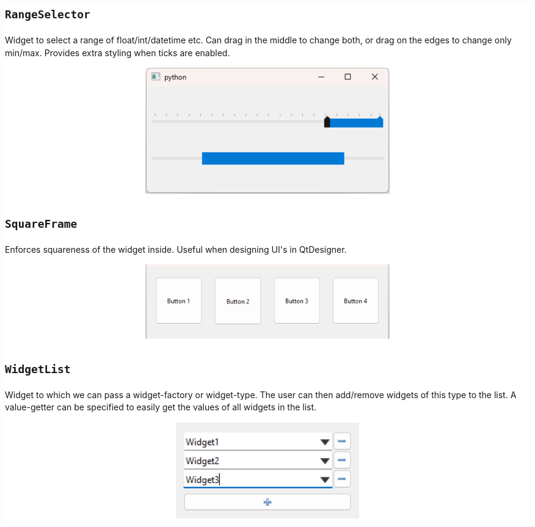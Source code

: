 ## `RangeSelector`

Widget to select a range of float/int/datetime etc. Can drag in the middle to change both, or drag on the edges to change only min/max.
Provides extra styling when ticks are enabled.
<p align="center">
	<img src="https://github.com/Woutah/pyside6-utils/blob/main/pyside6_utils/examples/images/range_selector.png?raw=True" width="400" />
</p>

## `SquareFrame`

Enforces squareness of the widget inside. Useful when designing UI's in QtDesigner.
<p align="center">
	<!-- <img src="https://github.com/Woutah/pyside6-utils/blob/main/pyside6_utils/examples/images/square_widget.png?raw=True" width="400" /> -->
	<img src="./pyside6_utils/examples/images/square_widget.png" width=400/>
</p>

## `WidgetList`

Widget to which we can pass a widget-factory or widget-type. The user can then add/remove widgets of this type to the list.
A value-getter can be specified to easily get the values of all widgets in the list.
<p align="center">
	<img src="https://github.com/Woutah/pyside6-utils/blob/main/pyside6_utils/examples/images/widget_list.png?raw=True" width="300" />
	<!-- <img src="./pyside6_utils/examples/images/widget_list.png" width=300/> -->
</p>
